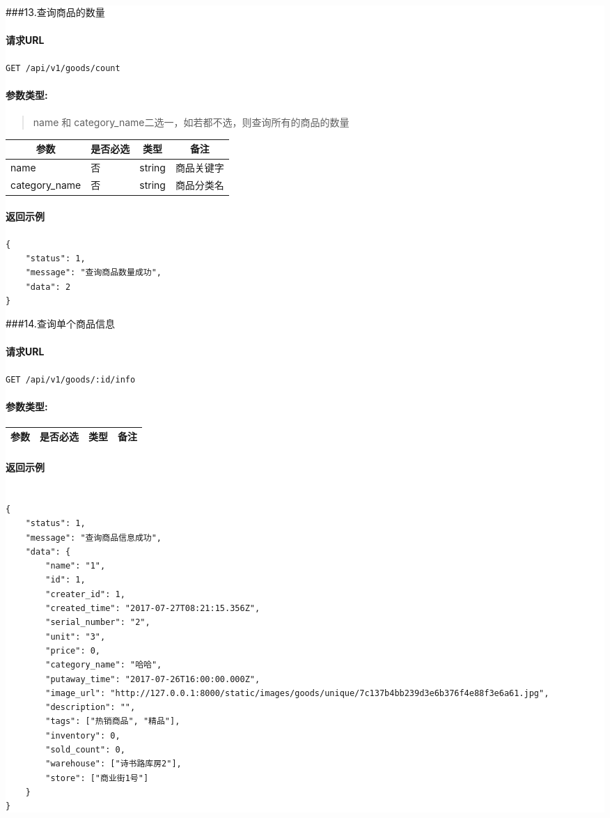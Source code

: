 
###13.查询商品的数量
#### 请求URL
```
GET /api/v1/goods/count
```

#### 参数类型:
> name 和 category_name二选一，如若都不选，则查询所有的商品的数量

参数|是否必选|类型|备注
---|---|---|---
name|否|string|商品关键字
category_name|否|string|商品分类名

#### 返回示例

```
{
	"status": 1,
	"message": "查询商品数量成功",
	"data": 2
}

```


###14.查询单个商品信息 

#### 请求URL

```
GET /api/v1/goods/:id/info 
```

#### 参数类型:

参数|是否必选|类型|备注
---|---|---|---

#### 返回示例

```

{
	"status": 1,
	"message": "查询商品信息成功",
	"data": {
		"name": "1",
		"id": 1,
		"creater_id": 1,
		"created_time": "2017-07-27T08:21:15.356Z",
		"serial_number": "2",
		"unit": "3",
		"price": 0,
		"category_name": "哈哈",
		"putaway_time": "2017-07-26T16:00:00.000Z",
		"image_url": "http://127.0.0.1:8000/static/images/goods/unique/7c137b4bb239d3e6b376f4e88f3e6a61.jpg",
		"description": "",
		"tags": ["热销商品", "精品"],
		"inventory": 0,
		"sold_count": 0,
		"warehouse": ["诗书路库房2"],
		"store": ["商业街1号"]
	}
}

```